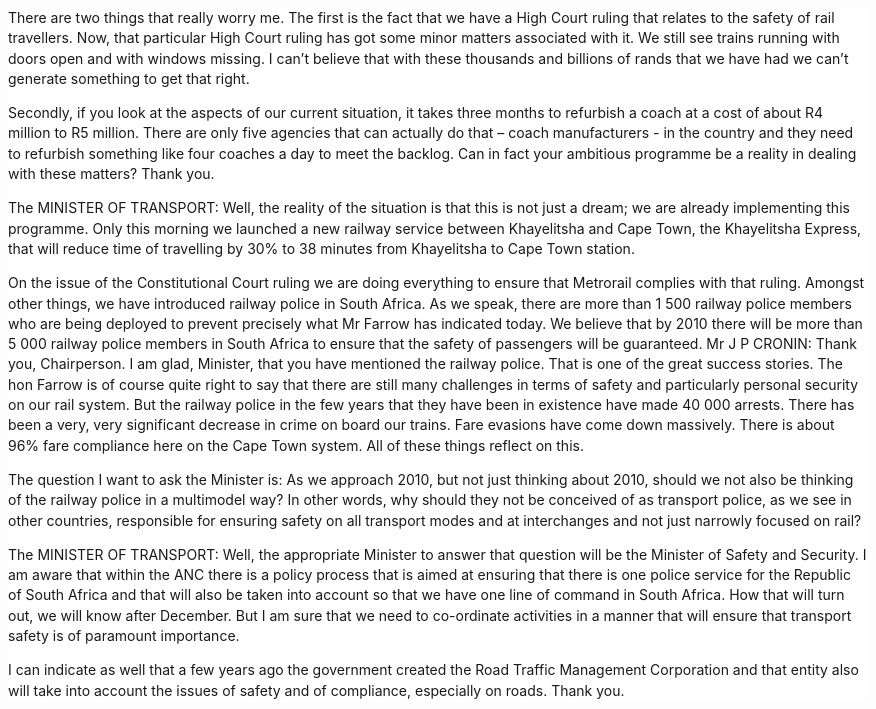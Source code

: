 There are two things that really worry me. The first is the fact that we
have a High Court ruling that relates to the safety of rail travellers.
Now, that particular High Court ruling has got some minor matters
associated with it. We still see trains running with doors open and with
windows missing. I can’t believe that with these thousands and billions of
rands that we have had we can’t generate something to get that right.

Secondly, if you look at the aspects of our current situation, it takes
three months to refurbish a coach at a cost of about R4 million to R5
million. There are only five agencies that can actually do that – coach
manufacturers - in the country and they need to refurbish something like
four coaches a day to meet the backlog. Can in fact your ambitious
programme be a reality in dealing with these matters? Thank you.

The MINISTER OF TRANSPORT: Well, the reality of the situation is that this
is not just a dream; we are already implementing this programme. Only this
morning we launched a new railway service between Khayelitsha and Cape
Town, the Khayelitsha Express, that will reduce time of travelling by 30%
to 38 minutes from Khayelitsha to Cape Town station.

On the issue of the Constitutional Court ruling we are doing everything to
ensure that Metrorail complies with that ruling. Amongst other things, we
have introduced railway police in South Africa. As we speak, there are more
than 1 500 railway police members who are being deployed to prevent
precisely what Mr Farrow has indicated today. We believe that by 2010 there
will be more than 5 000 railway police members in South Africa to ensure
that the safety of passengers will be guaranteed.
Mr J P CRONIN: Thank you, Chairperson. I am glad, Minister, that you have
mentioned the railway police. That is one of the great success stories. The
hon Farrow is of course quite right to say that there are still many
challenges in terms of safety and particularly personal security on our
rail system. But the railway police in the few years that they have been in
existence have made 40 000 arrests. There has been a very, very significant
decrease in crime on board our trains. Fare evasions have come down
massively. There is about 96% fare compliance here on the Cape Town system.
All of these things reflect on this.

The question I want to ask the Minister is: As we approach 2010, but not
just thinking about 2010, should we not also be thinking of the railway
police in a multimodel way? In other words, why should they not be
conceived of as transport police, as we see in other countries, responsible
for ensuring safety on all transport modes and at interchanges and not just
narrowly focused on rail?

The MINISTER OF TRANSPORT: Well, the appropriate Minister to answer that
question will be the Minister of Safety and Security. I am aware that
within the ANC there is a policy process that is aimed at ensuring that
there is one police service for the Republic of South Africa and that will
also be taken into account so that we have one line of command in South
Africa. How that will turn out, we will know after December. But I am sure
that we need to co-ordinate activities in a manner that will ensure that
transport safety is of paramount importance.

I can indicate as well that a few years ago the government created the Road
Traffic Management Corporation and that entity also will take into account
the issues of safety and of compliance, especially on roads. Thank you.
